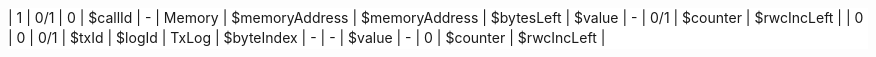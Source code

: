 | 1      | 0/1     | 0      | $callId   | -      | Memory     | $memoryAddress | $memoryAddress | $bytesLeft | $value | -       | 0/1 | $counter  | $rwcIncLeft     |
| 0      | 0       | 0/1    | $txId     | $logId | TxLog      | $byteIndex     | -              | -          | $value | -       | 0   | $counter  | $rwcIncLeft     |
